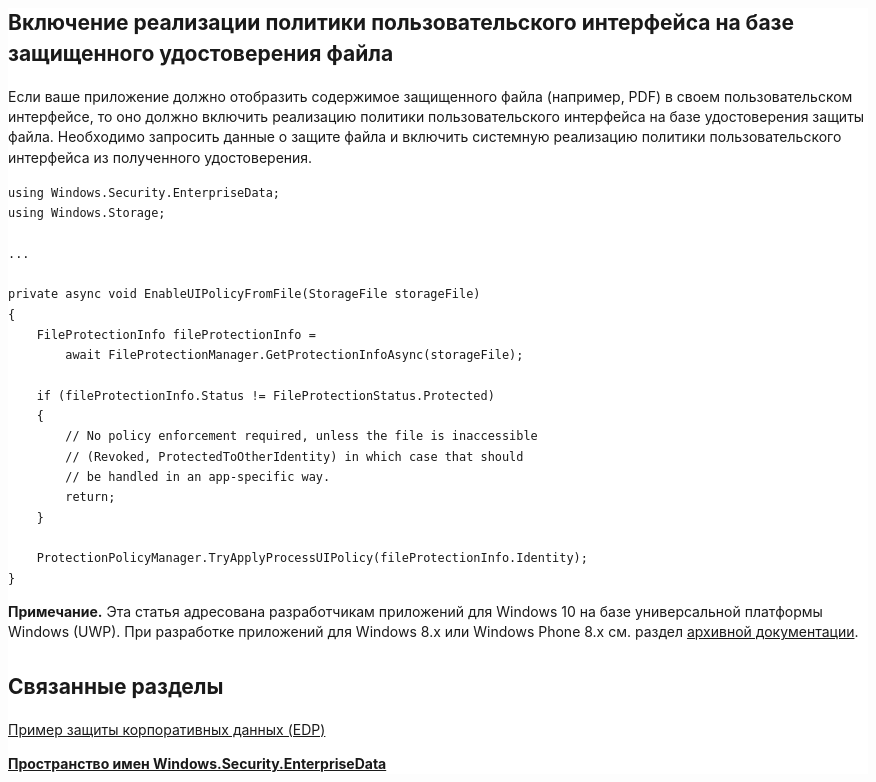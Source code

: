 ## Включение реализации политики пользовательского интерфейса на базе защищенного удостоверения файла


Если ваше приложение должно отобразить содержимое защищенного файла (например, PDF) в своем пользовательском интерфейсе, то оно должно включить реализацию политики пользовательского интерфейса на базе удостоверения защиты файла. Необходимо запросить данные о защите файла и включить системную реализацию политики пользовательского интерфейса из полученного удостоверения.

```CSharp
using Windows.Security.EnterpriseData;
using Windows.Storage;

...

private async void EnableUIPolicyFromFile(StorageFile storageFile)
{
    FileProtectionInfo fileProtectionInfo = 
        await FileProtectionManager.GetProtectionInfoAsync(storageFile);

    if (fileProtectionInfo.Status != FileProtectionStatus.Protected)
    {
        // No policy enforcement required, unless the file is inaccessible
        // (Revoked, ProtectedToOtherIdentity) in which case that should
        // be handled in an app-specific way.
        return;
    }

    ProtectionPolicyManager.TryApplyProcessUIPolicy(fileProtectionInfo.Identity);
}
```

**Примечание.**  Эта статья адресована разработчикам приложений для Windows 10 на базе универсальной платформы Windows (UWP). При разработке приложений для Windows 8.x или Windows Phone 8.x см. раздел [архивной документации](http://go.microsoft.com/fwlink/p/?linkid=619132).

 

## Связанные разделы


[Пример защиты корпоративных данных (EDP)](http://go.microsoft.com/fwlink/p/?LinkId=620031&clcid=0x409)

[**Пространство имен Windows.Security.EnterpriseData**](https://msdn.microsoft.com/library/windows/apps/dn279153)

 

 









